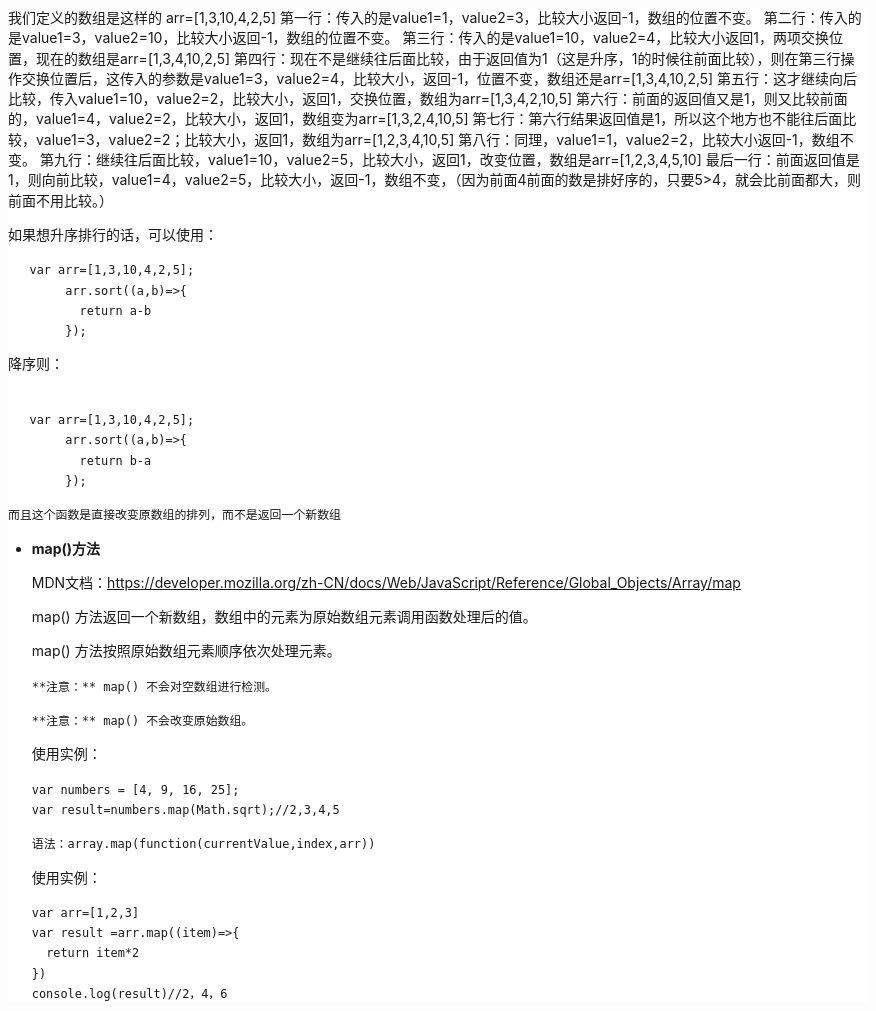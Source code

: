   我们定义的数组是这样的 arr=[1,3,10,4,2,5]
  第一行：传入的是value1=1，value2=3，比较大小返回-1，数组的位置不变。
  第二行：传入的是value1=3，value2=10，比较大小返回-1，数组的位置不变。
  第三行：传入的是value1=10，value2=4，比较大小返回1，两项交换位置，现在的数组是arr=[1,3,4,10,2,5]
  第四行：现在不是继续往后面比较，由于返回值为1（这是升序，1的时候往前面比较），则在第三行操作交换位置后，这传入的参数是value1=3，value2=4，比较大小，返回-1，位置不变，数组还是arr=[1,3,4,10,2,5]
  第五行：这才继续向后比较，传入value1=10，value2=2，比较大小，返回1，交换位置，数组为arr=[1,3,4,2,10,5]
  第六行：前面的返回值又是1，则又比较前面的，value1=4，value2=2，比较大小，返回1，数组变为arr=[1,3,2,4,10,5]
  第七行：第六行结果返回值是1，所以这个地方也不能往后面比较，value1=3，value2=2；比较大小，返回1，数组为arr=[1,2,3,4,10,5]
  第八行：同理，value1=1，value2=2，比较大小返回-1，数组不变。
  第九行：继续往后面比较，value1=10，value2=5，比较大小，返回1，改变位置，数组是arr=[1,2,3,4,5,10]
  最后一行：前面返回值是1，则向前比较，value1=4，value2=5，比较大小，返回-1，数组不变，（因为前面4前面的数是排好序的，只要5>4，就会比前面都大，则前面不用比较。）

  如果想升序排行的话，可以使用：

  ```
     var arr=[1,3,10,4,2,5];
          arr.sort((a,b)=>{
          	return a-b
          });
  ```

  降序则：

  ```
     
     var arr=[1,3,10,4,2,5];
          arr.sort((a,b)=>{
          	return b-a
          });
  ```

  `而且这个函数是直接改变原数组的排列，而不是返回一个新数组`

- **map()方法**

  MDN文档：https://developer.mozilla.org/zh-CN/docs/Web/JavaScript/Reference/Global_Objects/Array/map

  map() 方法返回一个新数组，数组中的元素为原始数组元素调用函数处理后的值。

  map() 方法按照原始数组元素顺序依次处理元素。

  `**注意：** map() 不会对空数组进行检测。`

  `**注意：** map() 不会改变原始数组。`

  使用实例：

  ```
  var numbers = [4, 9, 16, 25];
  var result=numbers.map(Math.sqrt);//2,3,4,5
  ```

  ```
  语法：array.map(function(currentValue,index,arr))
  ```

  使用实例：

  ```
  var arr=[1,2,3]
  var result =arr.map((item)=>{
  	return item*2
  })
  console.log(result)//2，4，6
  ```

